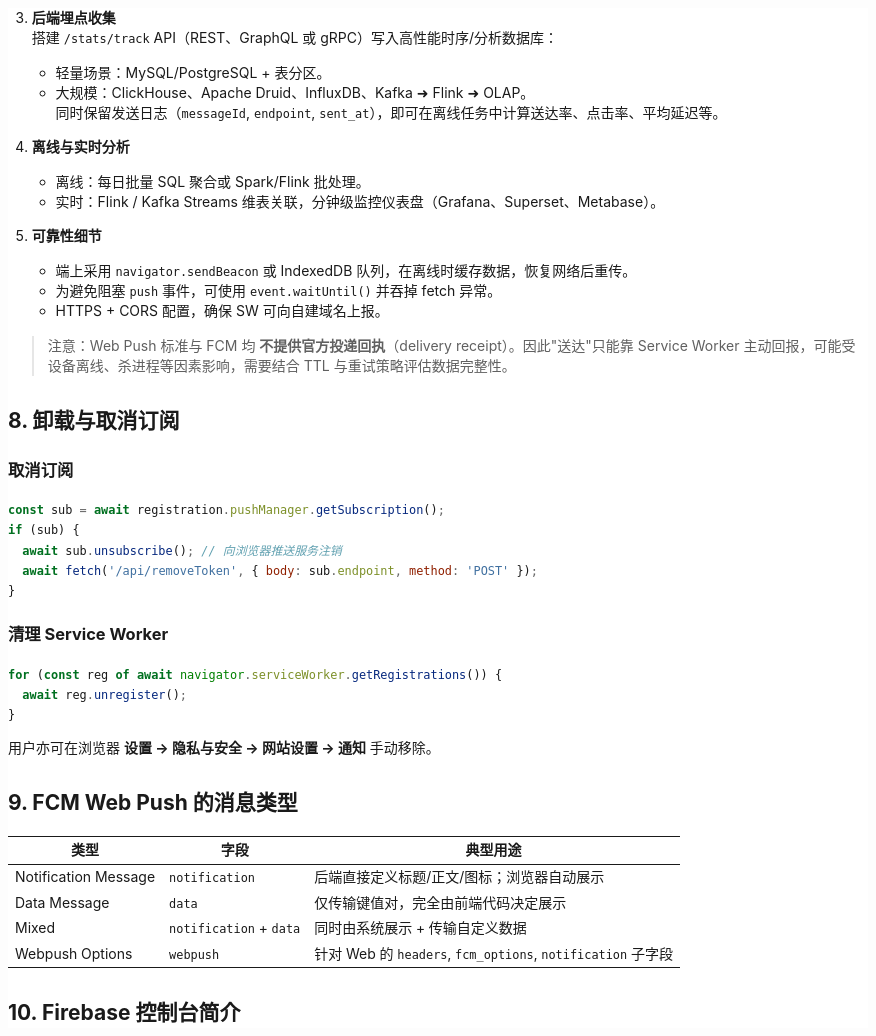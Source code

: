 3. **后端埋点收集**  
   搭建 `/stats/track` API（REST、GraphQL 或 gRPC）写入高性能时序/分析数据库：  
   - 轻量场景：MySQL/PostgreSQL + 表分区。  
   - 大规模：ClickHouse、Apache Druid、InfluxDB、Kafka ➜ Flink ➜ OLAP。  
   同时保留发送日志（`messageId`, `endpoint`, `sent_at`），即可在离线任务中计算送达率、点击率、平均延迟等。

4. **离线与实时分析**  
   - 离线：每日批量 SQL 聚合或 Spark/Flink 批处理。  
   - 实时：Flink / Kafka Streams 维表关联，分钟级监控仪表盘（Grafana、Superset、Metabase）。

5. **可靠性细节**  
   - 端上采用 `navigator.sendBeacon` 或 IndexedDB 队列，在离线时缓存数据，恢复网络后重传。  
   - 为避免阻塞 `push` 事件，可使用 `event.waitUntil()` 并吞掉 fetch 异常。  
   - HTTPS + CORS 配置，确保 SW 可向自建域名上报。

> 注意：Web Push 标准与 FCM 均 **不提供官方投递回执**（delivery receipt）。因此"送达"只能靠 Service Worker 主动回报，可能受设备离线、杀进程等因素影响，需要结合 TTL 与重试策略评估数据完整性。

## 8. 卸载与取消订阅

### 取消订阅

```js
const sub = await registration.pushManager.getSubscription();
if (sub) {
  await sub.unsubscribe(); // 向浏览器推送服务注销
  await fetch('/api/removeToken', { body: sub.endpoint, method: 'POST' });
}
```

### 清理 Service Worker

```js
for (const reg of await navigator.serviceWorker.getRegistrations()) {
  await reg.unregister();
}
```

用户亦可在浏览器 **设置 → 隐私与安全 → 网站设置 → 通知** 手动移除。

## 9. FCM Web Push 的消息类型

| 类型 | 字段 | 典型用途 |
| ---- | ---- | ---- |
| Notification Message | `notification` | 后端直接定义标题/正文/图标；浏览器自动展示 |
| Data Message | `data` | 仅传输键值对，完全由前端代码决定展示 |
| Mixed | `notification` + `data` | 同时由系统展示 + 传输自定义数据 |
| Webpush Options | `webpush` | 针对 Web 的 `headers`, `fcm_options`, `notification` 子字段 |

## 10. Firebase 控制台简介
